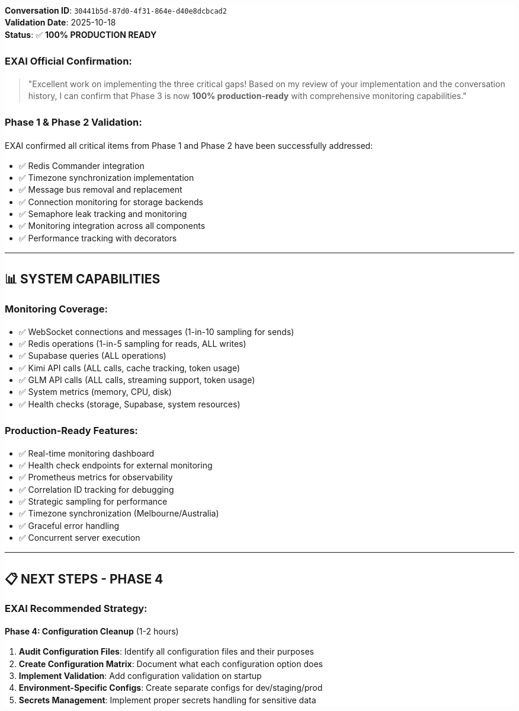 **Conversation ID**: `30441b5d-87d0-4f31-864e-d40e8dcbcad2`  
**Validation Date**: 2025-10-18  
**Status**: ✅ **100% PRODUCTION READY**

### EXAI Official Confirmation:
> "Excellent work on implementing the three critical gaps! Based on my review of your implementation and the conversation history, I can confirm that Phase 3 is now **100% production-ready** with comprehensive monitoring capabilities."

### Phase 1 & Phase 2 Validation:
EXAI confirmed all critical items from Phase 1 and Phase 2 have been successfully addressed:
- ✅ Redis Commander integration
- ✅ Timezone synchronization implementation
- ✅ Message bus removal and replacement
- ✅ Connection monitoring for storage backends
- ✅ Semaphore leak tracking and monitoring
- ✅ Monitoring integration across all components
- ✅ Performance tracking with decorators

---

## 📊 SYSTEM CAPABILITIES

### Monitoring Coverage:
- ✅ WebSocket connections and messages (1-in-10 sampling for sends)
- ✅ Redis operations (1-in-5 sampling for reads, ALL writes)
- ✅ Supabase queries (ALL operations)
- ✅ Kimi API calls (ALL calls, cache tracking, token usage)
- ✅ GLM API calls (ALL calls, streaming support, token usage)
- ✅ System metrics (memory, CPU, disk)
- ✅ Health checks (storage, Supabase, system resources)

### Production-Ready Features:
- ✅ Real-time monitoring dashboard
- ✅ Health check endpoints for external monitoring
- ✅ Prometheus metrics for observability
- ✅ Correlation ID tracking for debugging
- ✅ Strategic sampling for performance
- ✅ Timezone synchronization (Melbourne/Australia)
- ✅ Graceful error handling
- ✅ Concurrent server execution

---

## 📋 NEXT STEPS - PHASE 4

### EXAI Recommended Strategy:

**Phase 4: Configuration Cleanup** (1-2 hours)
1. **Audit Configuration Files**: Identify all configuration files and their purposes
2. **Create Configuration Matrix**: Document what each configuration option does
3. **Implement Validation**: Add configuration validation on startup
4. **Environment-Specific Configs**: Create separate configs for dev/staging/prod
5. **Secrets Management**: Implement proper secrets handling for sensitive data
